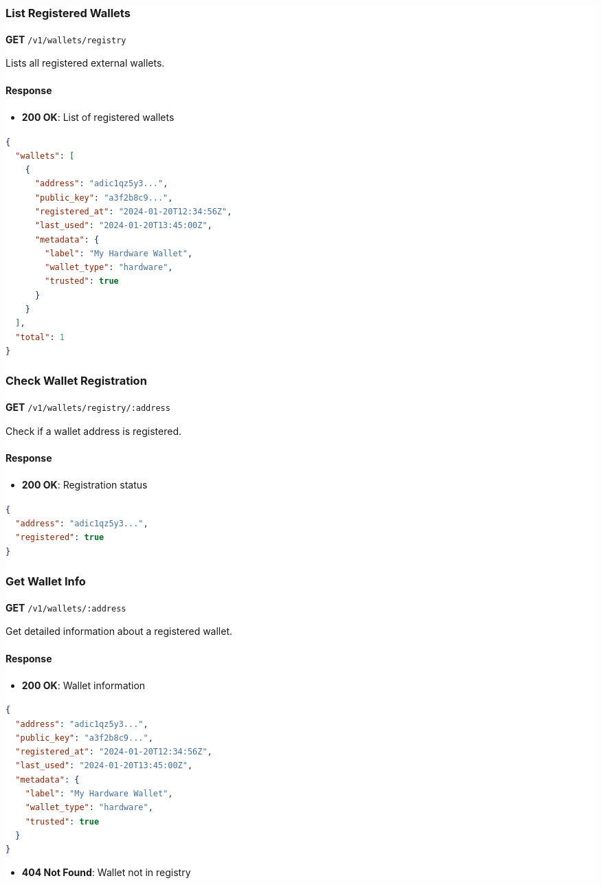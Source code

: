 ### List Registered Wallets
**GET** `/v1/wallets/registry`

Lists all registered external wallets.

#### Response
- **200 OK**: List of registered wallets
```json
{
  "wallets": [
    {
      "address": "adic1qz5y3...",
      "public_key": "a3f2b8c9...",
      "registered_at": "2024-01-20T12:34:56Z",
      "last_used": "2024-01-20T13:45:00Z",
      "metadata": {
        "label": "My Hardware Wallet",
        "wallet_type": "hardware",
        "trusted": true
      }
    }
  ],
  "total": 1
}
```

### Check Wallet Registration
**GET** `/v1/wallets/registry/:address`

Check if a wallet address is registered.

#### Response
- **200 OK**: Registration status
```json
{
  "address": "adic1qz5y3...",
  "registered": true
}
```

### Get Wallet Info
**GET** `/v1/wallets/:address`

Get detailed information about a registered wallet.

#### Response
- **200 OK**: Wallet information
```json
{
  "address": "adic1qz5y3...",
  "public_key": "a3f2b8c9...",
  "registered_at": "2024-01-20T12:34:56Z",
  "last_used": "2024-01-20T13:45:00Z",
  "metadata": {
    "label": "My Hardware Wallet",
    "wallet_type": "hardware",
    "trusted": true
  }
}
```
- **404 Not Found**: Wallet not in registry
